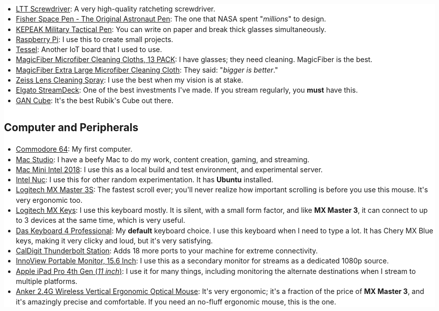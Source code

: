 * [LTT Screwdriver](https://www.lttstore.com/products/screwdriver): A very 
  high-quality ratcheting screwdriver.
* [Fisher Space Pen - The Original Astronaut 
  Pen](https://www.amazon.com/gp/product/B000WGD13U): The one that NASA spent 
  "*millions*" to design.
* [KEPEAK Military Tactical Pen](https://www.amazon.com/gp/product/B07Q2GQW9D): 
  You can write on paper and break thick glasses simultaneously.
* [Raspberry Pi](https://www.raspberrypi.org/): I use this to create small 
  projects.
* [Tessel](https://tessel.io/): Another IoT board that I used to use.
* [MagicFiber Microfiber Cleaning Cloths,
  13 PACK](https://www.amazon.com/gp/product/B0050R67U0): I have glasses; they
  need cleaning. MagicFiber is the best.
* [MagicFiber Extra Large Microfiber Cleaning 
  Cloth](https://www.amazon.com/gp/product/B00JJG0YMG): They said:
  "*bigger is better*."
* [Zeiss Lens Cleaning 
  Spray](https://www.amazon.com/ZEISS-Lens-Cleaning-Spray-2x120ml/dp/B07339STBJ): 
  I use the best when my vision is at stake.
* [Elgato StreamDeck](https://www.elgato.com/us/en/p/stream-deck-mk2-black): 
  One of the best investments I've made. If you stream regularly, you 
  **must** have this.
* [GAN Cube](https://www.gancube.com/): It's the best Rubik's Cube out there.

## Computer and Peripherals

* [Commodore 64](https://en.wikipedia.org/wiki/Commodore_64): My first computer.
* [Mac Studio](https://www.apple.com/mac-studio/): I have a beefy Mac to do 
  my work, content creation, gaming, and streaming.
* [Mac Mini Intel 2018](https://www.apple.com/mac-mini/): I use this as a local 
  build and test environment, and experimental server.
* [Intel Nuc](https://www.intel.com/content/www/us/en/products/boards-kits/nuc.html): 
  I use this for other random experimentation. It has **Ubuntu** installed.
* [Logitech MX Master 
  3S](https://www.logitech.com/en-us/products/mice/mx-master-3s.910-006557.html): 
  The fastest scroll ever; you'll never realize how important scrolling is before 
  you use this mouse. It's very ergonomic too.
* [Logitech MX 
  Keys](https://www.logitech.com/en-us/products/keyboards/mx-mechanical.html): 
  I use this keyboard mostly. It is silent, with a small form factor, and like 
  **MX Master 3**, it can connect to up to 3 devices at the same time, which 
  is very useful.
* [Das Keyboard 4 Professional](https://www.daskeyboard.com/): My **default**
  keyboard choice. I use this keyboard when I need to type a lot. It has Chery 
  MX Blue keys, making it very clicky and loud, but it's very satisfying.
* [CalDigit Thunderbolt Station](https://www.caldigit.com/thunderbolt-station-4/): 
  Adds 18 more ports to your machine for extreme connectivity.
* [InnoView Portable Monitor, 
  15.6 Inch](https://www.amazon.com/gp/product/B08L5VQJ2G): I use this as a 
  secondary monitor for streams as a dedicated 1080p source.
* [Apple iPad Pro 4th Gen (*11 inch*)](https://www.apple.com/ipad-pro/): I use 
  it for many things, including monitoring the alternate destinations when
  I stream to multiple platforms.
* [Anker 2.4G Wireless Vertical Ergonomic Optical 
  Mouse](https://www.amazon.com/gp/product/B00BIFNTMC): It's very ergonomic; 
  it's a fraction of the price of **MX Master 3**, and it's amazingly precise 
  and comfortable. If you need an no-fluff ergonomic mouse, this is the one.
